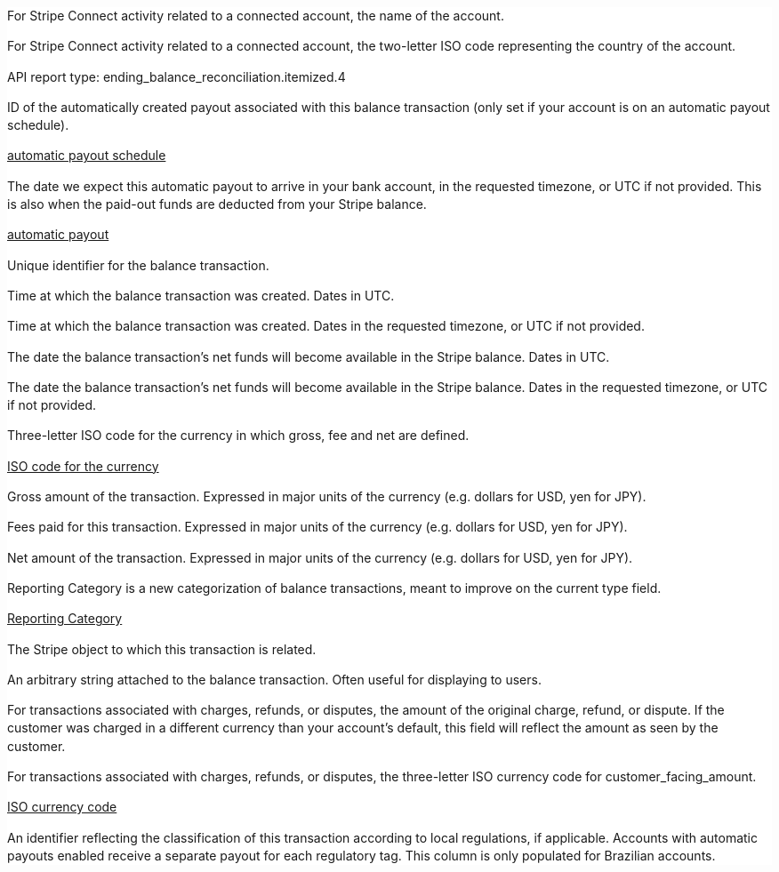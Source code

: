 For Stripe Connect activity related to a connected account, the name of the account.

For Stripe Connect activity related to a connected account, the two-letter ISO code representing the country of the account.

API report type: ending_balance_reconciliation.itemized.4

ID of the automatically created payout associated with this balance transaction (only set if your account is on an automatic payout schedule).

[automatic payout schedule](https://stripe.com/docs/payouts#payout-schedule)

The date we expect this automatic payout to arrive in your bank account, in the requested timezone, or UTC if not provided. This is also when the paid-out funds are deducted from your Stripe balance.

[automatic payout](https://stripe.com/docs/payouts#payout-schedule)

Unique identifier for the balance transaction.

Time at which the balance transaction was created. Dates in UTC.

Time at which the balance transaction was created. Dates in the requested timezone, or UTC if not provided.

The date the balance transaction’s net funds will become available in the Stripe balance. Dates in UTC.

The date the balance transaction’s net funds will become available in the Stripe balance. Dates in the requested timezone, or UTC if not provided.

Three-letter ISO code for the currency in which gross, fee and net are defined.

[ISO code for the currency](https://stripe.com/docs/currencies)

Gross amount of the transaction. Expressed in major units of the currency (e.g. dollars for USD, yen for JPY).

Fees paid for this transaction. Expressed in major units of the currency (e.g. dollars for USD, yen for JPY).

Net amount of the transaction. Expressed in major units of the currency (e.g. dollars for USD, yen for JPY).

Reporting Category is a new categorization of balance transactions, meant to improve on the current type field.

[Reporting Category](https://stripe.com/docs/reporting/reporting-categories)

The Stripe object to which this transaction is related.

An arbitrary string attached to the balance transaction. Often useful for displaying to users.

For transactions associated with charges, refunds, or disputes, the amount of the original charge, refund, or dispute. If the customer was charged in a different currency than your account’s default, this field will reflect the amount as seen by the customer.

For transactions associated with charges, refunds, or disputes, the three-letter ISO currency code for customer_facing_amount.

[ISO currency code](https://stripe.com/docs/currencies)

​​An identifier reflecting the classification of this transaction according to local regulations, if applicable. Accounts with automatic payouts enabled receive a separate payout for each regulatory tag. ​​This column is only populated for Brazilian accounts.
